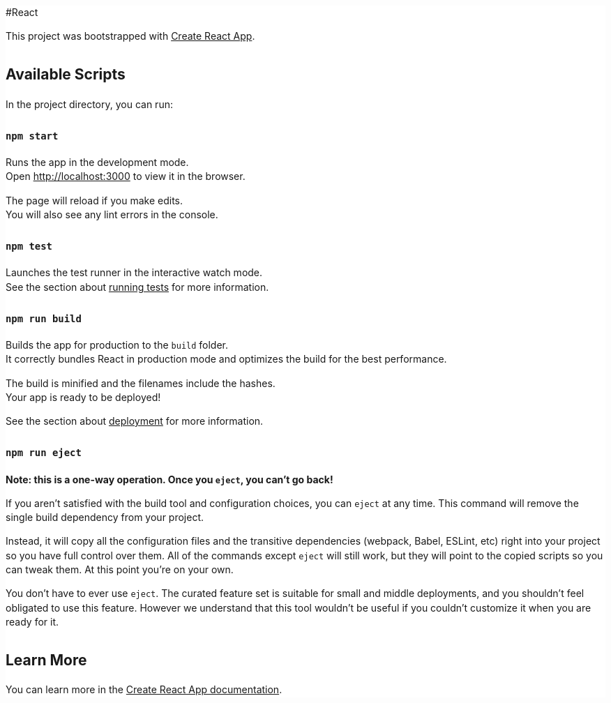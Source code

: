 #React 

This project was bootstrapped with [Create React App](https://github.com/facebook/create-react-app).

## Available Scripts

In the project directory, you can run:

### `npm start`

Runs the app in the development mode.<br />
Open [http://localhost:3000](http://localhost:3000) to view it in the browser.

The page will reload if you make edits.<br />
You will also see any lint errors in the console.

### `npm test`

Launches the test runner in the interactive watch mode.<br />
See the section about [running tests](https://facebook.github.io/create-react-app/docs/running-tests) for more information.

### `npm run build`

Builds the app for production to the `build` folder.<br />
It correctly bundles React in production mode and optimizes the build for the best performance.

The build is minified and the filenames include the hashes.<br />
Your app is ready to be deployed!

See the section about [deployment](https://facebook.github.io/create-react-app/docs/deployment) for more information.

### `npm run eject`

**Note: this is a one-way operation. Once you `eject`, you can’t go back!**

If you aren’t satisfied with the build tool and configuration choices, you can `eject` at any time. This command will remove the single build dependency from your project.

Instead, it will copy all the configuration files and the transitive dependencies (webpack, Babel, ESLint, etc) right into your project so you have full control over them. All of the commands except `eject` will still work, but they will point to the copied scripts so you can tweak them. At this point you’re on your own.

You don’t have to ever use `eject`. The curated feature set is suitable for small and middle deployments, and you shouldn’t feel obligated to use this feature. However we understand that this tool wouldn’t be useful if you couldn’t customize it when you are ready for it.

## Learn More

You can learn more in the [Create React App documentation](https://facebook.github.io/create-react-app/docs/getting-started).
